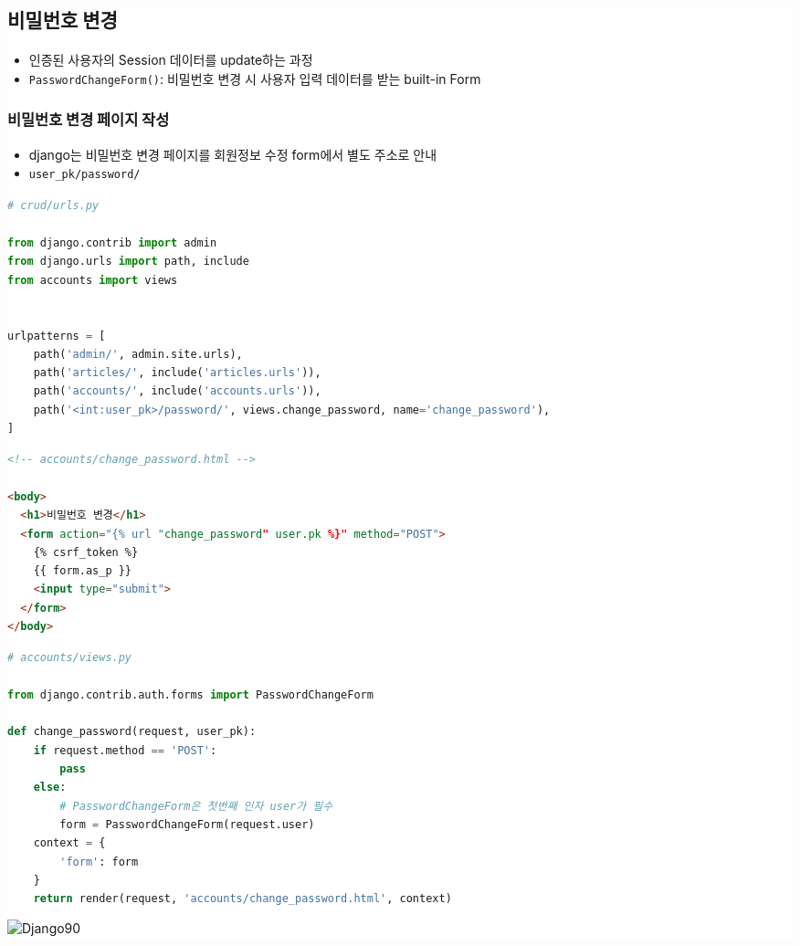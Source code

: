 ## 비밀번호 변경
- 인증된 사용자의 Session 데이터를 update하는 과정
- `PasswordChangeForm()`: 비밀번호 변경 시 사용자 입력 데이터를 받는 built-in Form

### 비밀번호 변경 페이지 작성
- django는 비밀번호 변경 페이지를 회원정보 수정 form에서 별도 주소로 안내
- `user_pk/password/`
```python
# crud/urls.py

from django.contrib import admin
from django.urls import path, include
from accounts import views


urlpatterns = [
    path('admin/', admin.site.urls),
    path('articles/', include('articles.urls')),
    path('accounts/', include('accounts.urls')),
    path('<int:user_pk>/password/', views.change_password, name='change_password'),
]
```
```html
<!-- accounts/change_password.html -->

<body>
  <h1>비밀번호 변경</h1>
  <form action="{% url "change_password" user.pk %}" method="POST">
    {% csrf_token %}
    {{ form.as_p }}
    <input type="submit">
  </form>
</body>
```
```python
# accounts/views.py

from django.contrib.auth.forms import PasswordChangeForm

def change_password(request, user_pk):
    if request.method == 'POST':
        pass
    else:
        # PasswordChangeForm은 첫번째 인자 user가 필수
        form = PasswordChangeForm(request.user)
    context = {
        'form': form
    }
    return render(request, 'accounts/change_password.html', context)
```
![Django90](./asset/Django90.PNG)
